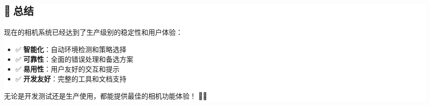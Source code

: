 
## 🎉 总结

现在的相机系统已经达到了生产级别的稳定性和用户体验：

- ✅ **智能化**：自动环境检测和策略选择
- ✅ **可靠性**：全面的错误处理和备选方案
- ✅ **易用性**：用户友好的交互和提示
- ✅ **开发友好**：完整的工具和文档支持

无论是开发测试还是生产使用，都能提供最佳的相机功能体验！ 📸✨
